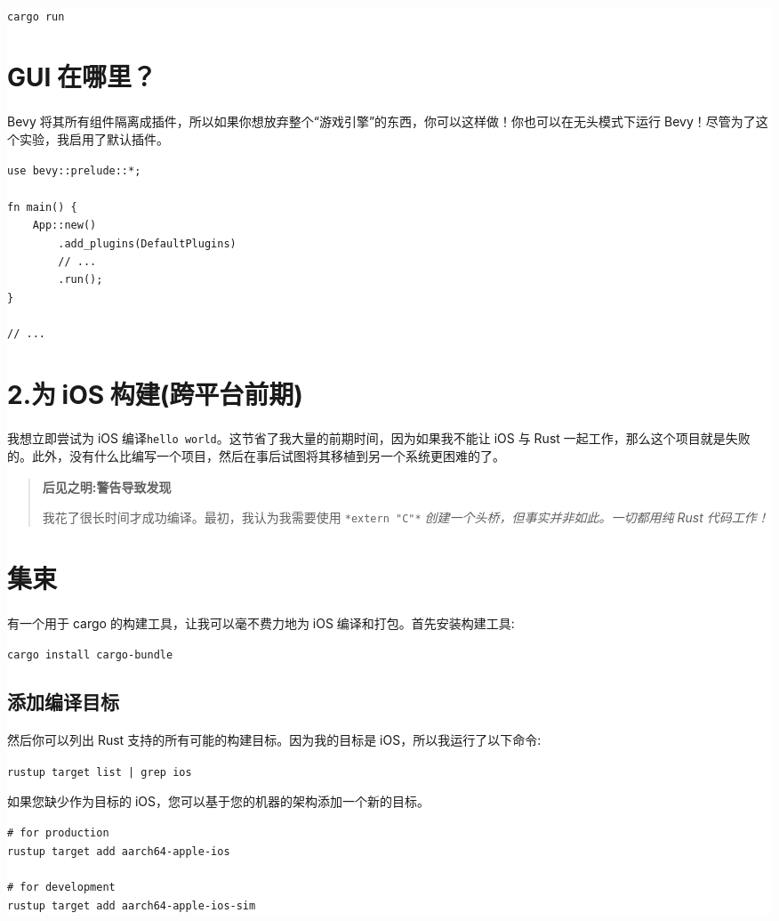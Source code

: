 ```
cargo run
```

# GUI 在哪里？

Bevy 将其所有组件隔离成插件，所以如果你想放弃整个“游戏引擎”的东西，你可以这样做！你也可以在无头模式下运行 Bevy！尽管为了这个实验，我启用了默认插件。

```
use bevy::prelude::*;

fn main() {
    App::new()
        .add_plugins(DefaultPlugins)
        // ...
        .run();
}

// ...
```

# 2.为 iOS 构建(跨平台前期)

我想立即尝试为 iOS 编译`hello world`。这节省了我大量的前期时间，因为如果我不能让 iOS 与 Rust 一起工作，那么这个项目就是失败的。此外，没有什么比编写一个项目，然后在事后试图将其移植到另一个系统更困难的了。

> **后见之明:警告导致发现**
> 
> 我花了很长时间才成功编译。最初，我认为我需要使用 `*extern "C"*` *创建一个头桥，但事实并非如此。一切都用纯 Rust 代码工作！*

# 集束

有一个用于 cargo 的构建工具，让我可以毫不费力地为 iOS 编译和打包。首先安装构建工具:

```
cargo install cargo-bundle
```

## 添加编译目标

然后你可以列出 Rust 支持的所有可能的构建目标。因为我的目标是 iOS，所以我运行了以下命令:

```
rustup target list | grep ios
```

如果您缺少作为目标的 iOS，您可以基于您的机器的架构添加一个新的目标。

```
# for production
rustup target add aarch64-apple-ios

# for development
rustup target add aarch64-apple-ios-sim
```
